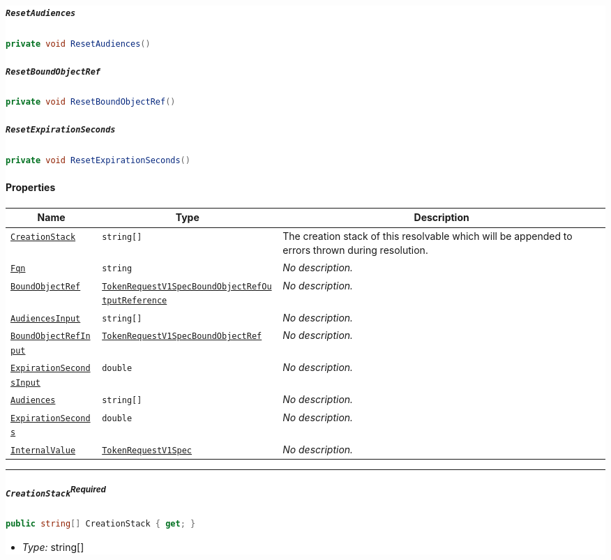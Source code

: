 ##### `ResetAudiences` <a name="ResetAudiences" id="@cdktf/provider-kubernetes.tokenRequestV1.TokenRequestV1SpecOutputReference.resetAudiences"></a>

```csharp
private void ResetAudiences()
```

##### `ResetBoundObjectRef` <a name="ResetBoundObjectRef" id="@cdktf/provider-kubernetes.tokenRequestV1.TokenRequestV1SpecOutputReference.resetBoundObjectRef"></a>

```csharp
private void ResetBoundObjectRef()
```

##### `ResetExpirationSeconds` <a name="ResetExpirationSeconds" id="@cdktf/provider-kubernetes.tokenRequestV1.TokenRequestV1SpecOutputReference.resetExpirationSeconds"></a>

```csharp
private void ResetExpirationSeconds()
```


#### Properties <a name="Properties" id="Properties"></a>

| **Name** | **Type** | **Description** |
| --- | --- | --- |
| <code><a href="#@cdktf/provider-kubernetes.tokenRequestV1.TokenRequestV1SpecOutputReference.property.creationStack">CreationStack</a></code> | <code>string[]</code> | The creation stack of this resolvable which will be appended to errors thrown during resolution. |
| <code><a href="#@cdktf/provider-kubernetes.tokenRequestV1.TokenRequestV1SpecOutputReference.property.fqn">Fqn</a></code> | <code>string</code> | *No description.* |
| <code><a href="#@cdktf/provider-kubernetes.tokenRequestV1.TokenRequestV1SpecOutputReference.property.boundObjectRef">BoundObjectRef</a></code> | <code><a href="#@cdktf/provider-kubernetes.tokenRequestV1.TokenRequestV1SpecBoundObjectRefOutputReference">TokenRequestV1SpecBoundObjectRefOutputReference</a></code> | *No description.* |
| <code><a href="#@cdktf/provider-kubernetes.tokenRequestV1.TokenRequestV1SpecOutputReference.property.audiencesInput">AudiencesInput</a></code> | <code>string[]</code> | *No description.* |
| <code><a href="#@cdktf/provider-kubernetes.tokenRequestV1.TokenRequestV1SpecOutputReference.property.boundObjectRefInput">BoundObjectRefInput</a></code> | <code><a href="#@cdktf/provider-kubernetes.tokenRequestV1.TokenRequestV1SpecBoundObjectRef">TokenRequestV1SpecBoundObjectRef</a></code> | *No description.* |
| <code><a href="#@cdktf/provider-kubernetes.tokenRequestV1.TokenRequestV1SpecOutputReference.property.expirationSecondsInput">ExpirationSecondsInput</a></code> | <code>double</code> | *No description.* |
| <code><a href="#@cdktf/provider-kubernetes.tokenRequestV1.TokenRequestV1SpecOutputReference.property.audiences">Audiences</a></code> | <code>string[]</code> | *No description.* |
| <code><a href="#@cdktf/provider-kubernetes.tokenRequestV1.TokenRequestV1SpecOutputReference.property.expirationSeconds">ExpirationSeconds</a></code> | <code>double</code> | *No description.* |
| <code><a href="#@cdktf/provider-kubernetes.tokenRequestV1.TokenRequestV1SpecOutputReference.property.internalValue">InternalValue</a></code> | <code><a href="#@cdktf/provider-kubernetes.tokenRequestV1.TokenRequestV1Spec">TokenRequestV1Spec</a></code> | *No description.* |

---

##### `CreationStack`<sup>Required</sup> <a name="CreationStack" id="@cdktf/provider-kubernetes.tokenRequestV1.TokenRequestV1SpecOutputReference.property.creationStack"></a>

```csharp
public string[] CreationStack { get; }
```

- *Type:* string[]
